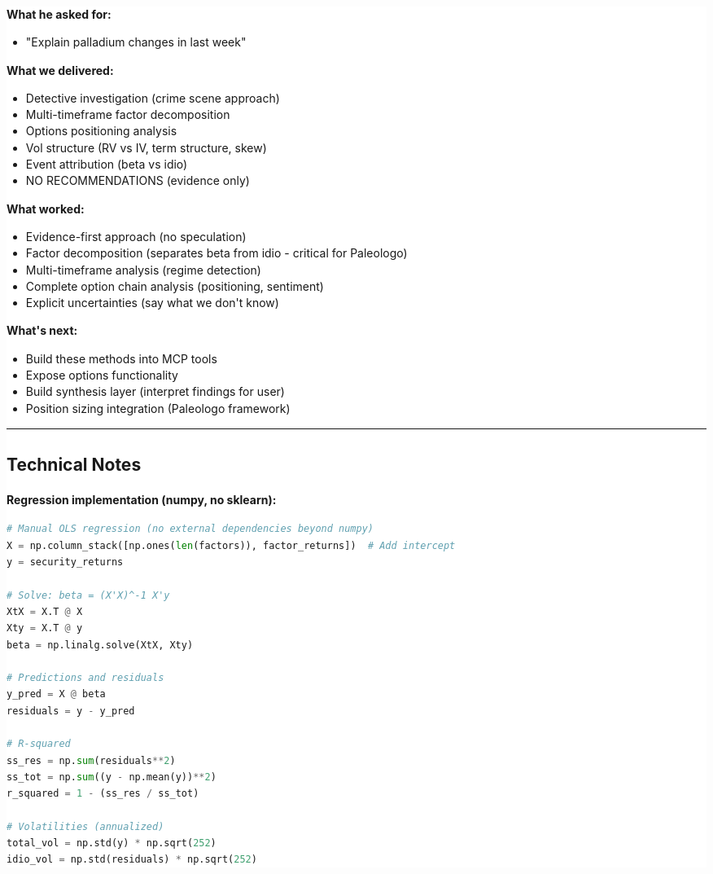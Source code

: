 **What he asked for:**
- "Explain palladium changes in last week"

**What we delivered:**
- Detective investigation (crime scene approach)
- Multi-timeframe factor decomposition
- Options positioning analysis
- Vol structure (RV vs IV, term structure, skew)
- Event attribution (beta vs idio)
- NO RECOMMENDATIONS (evidence only)

**What worked:**
- Evidence-first approach (no speculation)
- Factor decomposition (separates beta from idio - critical for Paleologo)
- Multi-timeframe analysis (regime detection)
- Complete option chain analysis (positioning, sentiment)
- Explicit uncertainties (say what we don't know)

**What's next:**
- Build these methods into MCP tools
- Expose options functionality
- Build synthesis layer (interpret findings for user)
- Position sizing integration (Paleologo framework)

---

## Technical Notes

**Regression implementation (numpy, no sklearn):**
```python
# Manual OLS regression (no external dependencies beyond numpy)
X = np.column_stack([np.ones(len(factors)), factor_returns])  # Add intercept
y = security_returns

# Solve: beta = (X'X)^-1 X'y
XtX = X.T @ X
Xty = X.T @ y
beta = np.linalg.solve(XtX, Xty)

# Predictions and residuals
y_pred = X @ beta
residuals = y - y_pred

# R-squared
ss_res = np.sum(residuals**2)
ss_tot = np.sum((y - np.mean(y))**2)
r_squared = 1 - (ss_res / ss_tot)

# Volatilities (annualized)
total_vol = np.std(y) * np.sqrt(252)
idio_vol = np.std(residuals) * np.sqrt(252)
```
